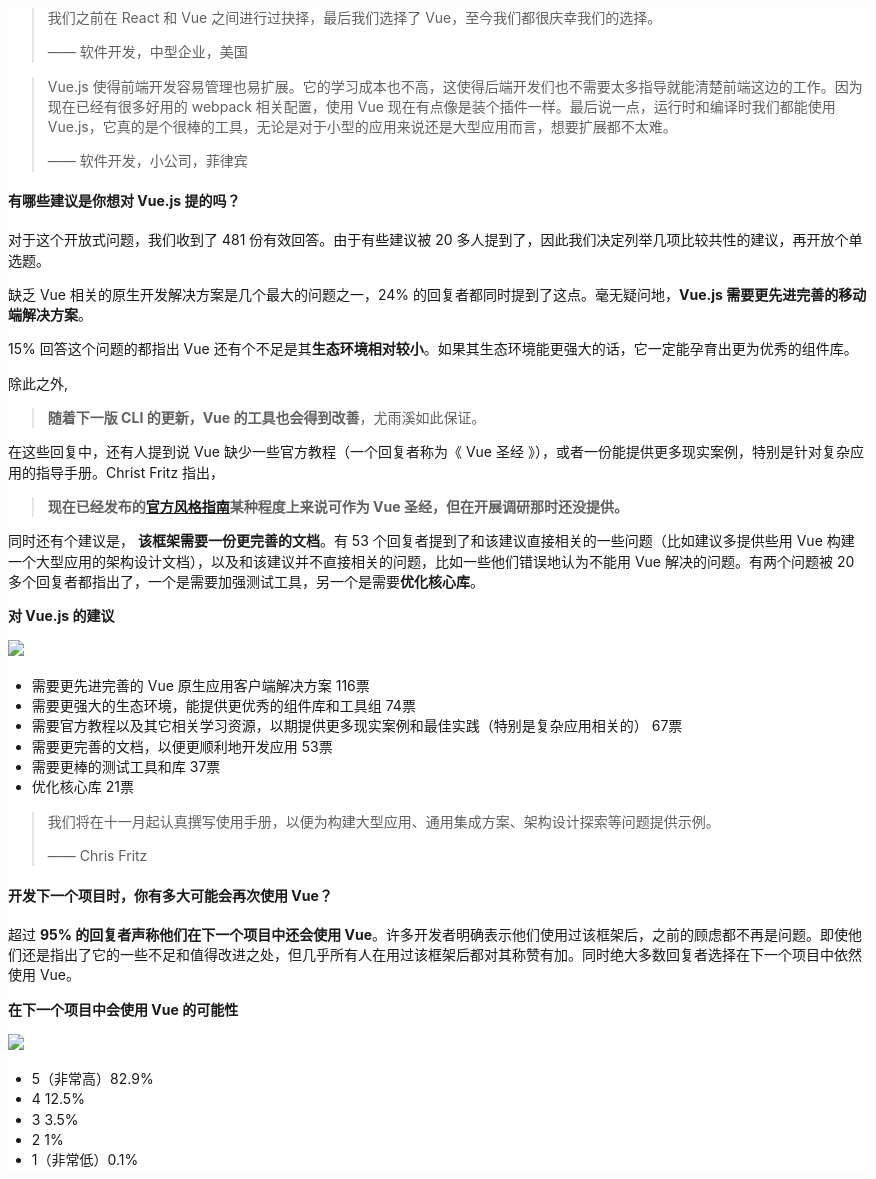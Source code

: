 > 我们之前在 React 和 Vue 之间进行过抉择，最后我们选择了 Vue，至今我们都很庆幸我们的选择。
>
> —— 软件开发，中型企业，美国

> Vue.js 使得前端开发容易管理也易扩展。它的学习成本也不高，这使得后端开发们也不需要太多指导就能清楚前端这边的工作。因为现在已经有很多好用的 webpack 相关配置，使用 Vue 现在有点像是装个插件一样。最后说一点，运行时和编译时我们都能使用 Vue.js，它真的是个很棒的工具，无论是对于小型的应用来说还是大型应用而言，想要扩展都不太难。
>
> —— 软件开发，小公司，菲律宾

#### 有哪些建议是你想对 Vue.js 提的吗？

对于这个开放式问题，我们收到了 481 份有效回答。由于有些建议被 20 多人提到了，因此我们决定列举几项比较共性的建议，再开放个单选题。

缺乏 Vue 相关的原生开发解决方案是几个最大的问题之一，24% 的回复者都同时提到了这点。毫无疑问地，**Vue.js 需要更先进完善的移动端解决方案**。

15% 回答这个问题的都指出 Vue 还有个不足是其**生态环境相对较小**。如果其生态环境能更强大的话，它一定能孕育出更为优秀的组件库。

除此之外,

> **随着下一版 CLI 的更新，Vue 的工具也会得到改善**，尤雨溪如此保证。

在这些回复中，还有人提到说 Vue 缺少一些官方教程（一个回复者称为《 Vue 圣经 》），或者一份能提供更多现实案例，特别是针对复杂应用的指导手册。Christ Fritz 指出，

> **现在已经发布的[官方风格指南](https://vuejs.org/v2/style-guide/)某种程度上来说可作为 Vue 圣经，但在开展调研那时还没提供。**

同时还有个建议是， **该框架需要一份更完善的文档**。有 53 个回复者提到了和该建议直接相关的一些问题（比如建议多提供些用 Vue 构建一个大型应用的架构设计文档），以及和该建议并不直接相关的问题，比如一些他们错误地认为不能用 Vue 解决的问题。有两个问题被 20 多个回复者都指出了，一个是需要加强测试工具，另一个是需要**优化核心库**。

**对 Vue.js 的建议**

![](https://i.loli.net/2017/11/01/59f977f3035c6.png)

- 需要更先进完善的 Vue 原生应用客户端解决方案 116票
- 需要更强大的生态环境，能提供更优秀的组件库和工具组 74票
- 需要官方教程以及其它相关学习资源，以期提供更多现实案例和最佳实践（特别是复杂应用相关的） 67票
- 需要更完善的文档，以便更顺利地开发应用 53票
- 需要更棒的测试工具和库 37票
- 优化核心库 21票

> 我们将在十一月起认真撰写使用手册，以便为构建大型应用、通用集成方案、架构设计探索等问题提供示例。
>
> —— Chris Fritz

#### 开发下一个项目时，你有多大可能会再次使用 Vue？

超过 **95% 的回复者声称他们在下一个项目中还会使用 Vue**。许多开发者明确表示他们使用过该框架后，之前的顾虑都不再是问题。即使他们还是指出了它的一些不足和值得改进之处，但几乎所有人在用过该框架后都对其称赞有加。同时绝大多数回复者选择在下一个项目中依然使用 Vue。

**在下一个项目中会使用 Vue 的可能性**

![](https://ooo.0o0.ooo/2017/11/01/59f98213a9d6f.png)

- 5（非常高）82.9%
- 4 12.5%
- 3 3.5%
- 2 1%
- 1（非常低）0.1%
